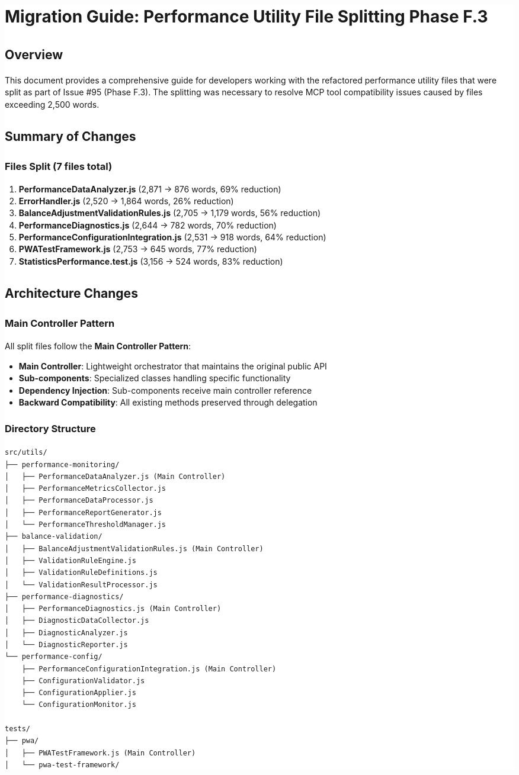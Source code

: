 # Migration Guide: Performance Utility File Splitting Phase F.3

## Overview

This document provides a comprehensive guide for developers working with the refactored performance utility files that were split as part of Issue #95 (Phase F.3). The splitting was necessary to resolve MCP tool compatibility issues caused by files exceeding 2,500 words.

## Summary of Changes

### Files Split (7 files total)

1. **PerformanceDataAnalyzer.js** (2,871 → 876 words, 69% reduction)
2. **ErrorHandler.js** (2,520 → 1,864 words, 26% reduction)
3. **BalanceAdjustmentValidationRules.js** (2,705 → 1,179 words, 56% reduction)
4. **PerformanceDiagnostics.js** (2,644 → 782 words, 70% reduction)
5. **PerformanceConfigurationIntegration.js** (2,531 → 918 words, 64% reduction)
6. **PWATestFramework.js** (2,753 → 645 words, 77% reduction)
7. **StatisticsPerformance.test.js** (3,156 → 524 words, 83% reduction)

## Architecture Changes

### Main Controller Pattern

All split files follow the **Main Controller Pattern**:

- **Main Controller**: Lightweight orchestrator that maintains the original public API
- **Sub-components**: Specialized classes handling specific functionality
- **Dependency Injection**: Sub-components receive main controller reference
- **Backward Compatibility**: All existing methods preserved through delegation

### Directory Structure

```
src/utils/
├── performance-monitoring/
│   ├── PerformanceDataAnalyzer.js (Main Controller)
│   ├── PerformanceMetricsCollector.js
│   ├── PerformanceDataProcessor.js
│   ├── PerformanceReportGenerator.js
│   └── PerformanceThresholdManager.js
├── balance-validation/
│   ├── BalanceAdjustmentValidationRules.js (Main Controller)
│   ├── ValidationRuleEngine.js
│   ├── ValidationRuleDefinitions.js
│   └── ValidationResultProcessor.js
├── performance-diagnostics/
│   ├── PerformanceDiagnostics.js (Main Controller)
│   ├── DiagnosticDataCollector.js
│   ├── DiagnosticAnalyzer.js
│   └── DiagnosticReporter.js
└── performance-config/
    ├── PerformanceConfigurationIntegration.js (Main Controller)
    ├── ConfigurationValidator.js
    ├── ConfigurationApplier.js
    └── ConfigurationMonitor.js

tests/
├── pwa/
│   ├── PWATestFramework.js (Main Controller)
│   └── pwa-test-framework/
```